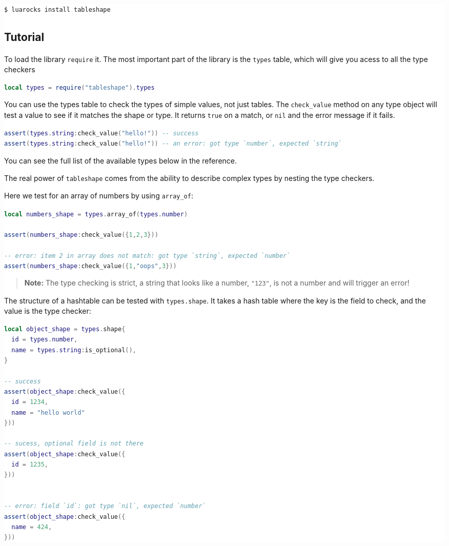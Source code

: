 ```bash
$ luarocks install tableshape
```

## Tutorial

To load the library `require` it. The most important part of the library is the
`types` table, which will give you acess to all the type checkers

```lua
local types = require("tableshape").types
```

You can use the types table to check the types of simple values, not just
tables. The `check_value` method on any type object will test a value to see if
it matches the shape or type. It returns `true` on a match, or `nil` and the
error message if it fails.

```lua
assert(types.string:check_value("hello!")) -- success
assert(types.string:check_value("hello!")) -- an error: got type `number`, expected `string`
```

You can see the full list of the available types below in the reference.

The real power of `tableshape` comes from the ability to describe complex types
by nesting the type checkers.

Here we test for an array of numbers by using `array_of`:

```lua
local numbers_shape = types.array_of(types.number)

assert(numbers_shape:check_value({1,2,3}))

-- error: item 2 in array does not match: got type `string`, expected `number`
assert(numbers_shape:check_value({1,"oops",3}))
```

> **Note:** The type checking is strict, a string that looks like a number,
> `"123"`, is not a number and will trigger an error!

The structure of a hashtable can be tested with `types.shape`. It takes a hash
table where the key is the field to check, and the value is the type checker:

```lua
local object_shape = types.shape{
  id = types.number,
  name = types.string:is_optional(),
}

-- success
assert(object_shape:check_value({
  id = 1234,
  name = "hello world"
}))

-- sucess, optional field is not there
assert(object_shape:check_value({
  id = 1235,
}))


-- error: field `id`: got type `nil`, expected `number`
assert(object_shape:check_value({
  name = 424,
}))
```
